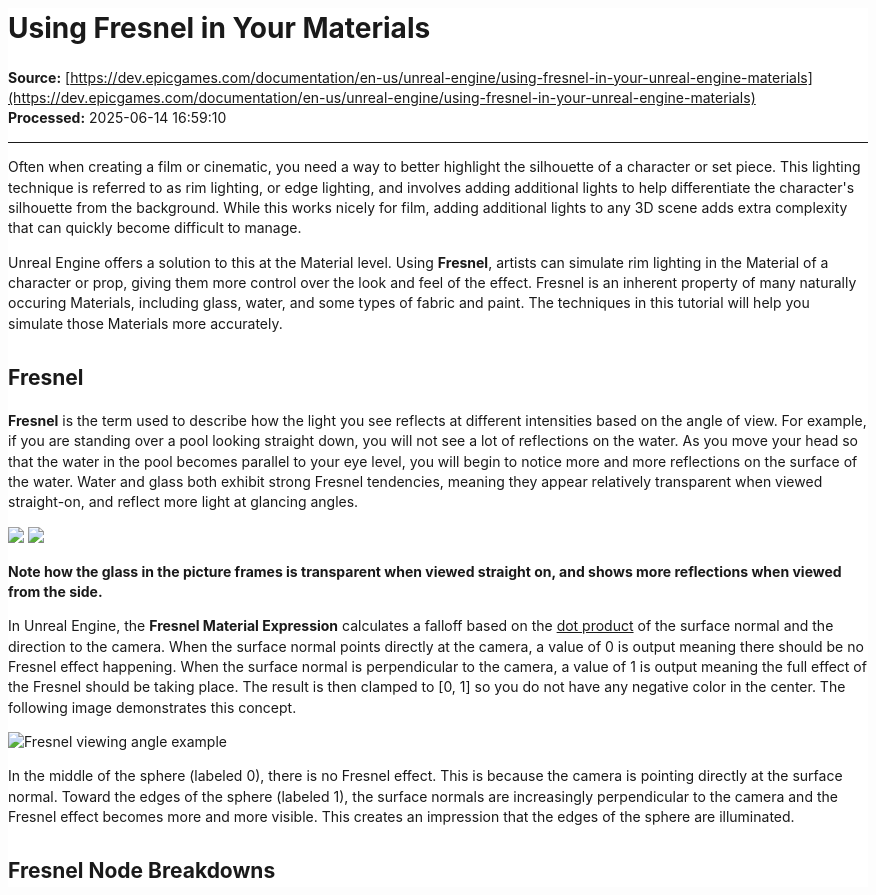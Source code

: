 # Using Fresnel in Your Materials

**Source:** [https://dev.epicgames.com/documentation/en-us/unreal-engine/using-fresnel-in-your-unreal-engine-materials](https://dev.epicgames.com/documentation/en-us/unreal-engine/using-fresnel-in-your-unreal-engine-materials)  
**Processed:** 2025-06-14 16:59:10

---

Often when creating a film or cinematic, you need a way to better highlight the silhouette of a character or set piece. This lighting technique is referred to as rim lighting, or edge lighting, and involves adding additional lights to help differentiate the character's silhouette from the background. While this works nicely for film, adding additional lights to any 3D scene adds extra complexity that can quickly become difficult to manage.

Unreal Engine offers a solution to this at the Material level. Using **Fresnel**, artists can simulate rim lighting in the Material of a character or prop, giving them more control over the look and feel of the effect. Fresnel is an inherent property of many naturally occuring Materials, including glass, water, and some types of fabric and paint. The techniques in this tutorial will help you simulate those Materials more accurately.

## Fresnel

**Fresnel** is the term used to describe how the light you see reflects at different intensities based on the angle of view. For example, if you are standing over a pool looking straight down, you will not see a lot of reflections on the water. As you move your head so that the water in the pool becomes parallel to your eye level, you will begin to notice more and more reflections on the surface of the water. Water and glass both exhibit strong Fresnel tendencies, meaning they appear relatively transparent when viewed straight-on, and reflect more light at glancing angles.

 ![](https://d1iv7db44yhgxn.cloudfront.net/documentation/images/9ca5ba10-301e-432f-b4c4-42226e4cc7c3/fresnel-glass-01.png) ![](https://d1iv7db44yhgxn.cloudfront.net/documentation/images/554d6823-d6f7-4ab0-a4ce-f8ace1e2d23c/fresnel-glass-02.png)

**Note how the glass in the picture frames is transparent when viewed straight on, and shows more reflections when viewed from the side.**

In Unreal Engine, the **Fresnel Material Expression** calculates a falloff based on the [dot product](/documentation/en-us/unreal-engine/math-material-expressions-in-unreal-engine#dotproduct) of the surface normal and the direction to the camera. When the surface normal points directly at the camera, a value of 0 is output meaning there should be no Fresnel effect happening. When the surface normal is perpendicular to the camera, a value of 1 is output meaning the full effect of the Fresnel should be taking place. The result is then clamped to \[0, 1\] so you do not have any negative color in the center. The following image demonstrates this concept.

![Fresnel viewing angle example](https://d1iv7db44yhgxn.cloudfront.net/documentation/images/5a7ad170-4814-4658-8c39-6fdbe2cccb26/fn_caculation_example.png)

In the middle of the sphere (labeled 0), there is no Fresnel effect. This is because the camera is pointing directly at the surface normal. Toward the edges of the sphere (labeled 1), the surface normals are increasingly perpendicular to the camera and the Fresnel effect becomes more and more visible. This creates an impression that the edges of the sphere are illuminated.

## Fresnel Node Breakdowns
